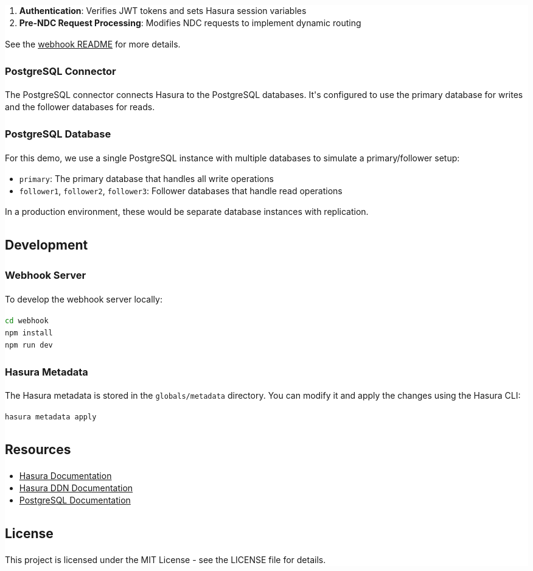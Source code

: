 1. **Authentication**: Verifies JWT tokens and sets Hasura session variables
2. **Pre-NDC Request Processing**: Modifies NDC requests to implement dynamic routing

See the [webhook README](webhook/README.md) for more details.

### PostgreSQL Connector

The PostgreSQL connector connects Hasura to the PostgreSQL databases. It's configured to use the primary database for writes and the follower databases for reads.

### PostgreSQL Database

For this demo, we use a single PostgreSQL instance with multiple databases to simulate a primary/follower setup:

- `primary`: The primary database that handles all write operations
- `follower1`, `follower2`, `follower3`: Follower databases that handle read operations

In a production environment, these would be separate database instances with replication.

## Development

### Webhook Server

To develop the webhook server locally:

```bash
cd webhook
npm install
npm run dev
```

### Hasura Metadata

The Hasura metadata is stored in the `globals/metadata` directory. You can modify it and apply the changes using the Hasura CLI:

```bash
hasura metadata apply
```

## Resources

- [Hasura Documentation](https://hasura.io/docs/latest/index/)
- [Hasura DDN Documentation](https://hasura.io/docs/latest/data-delivery-network/index/)
- [PostgreSQL Documentation](https://www.postgresql.org/docs/)

## License

This project is licensed under the MIT License - see the LICENSE file for details.
